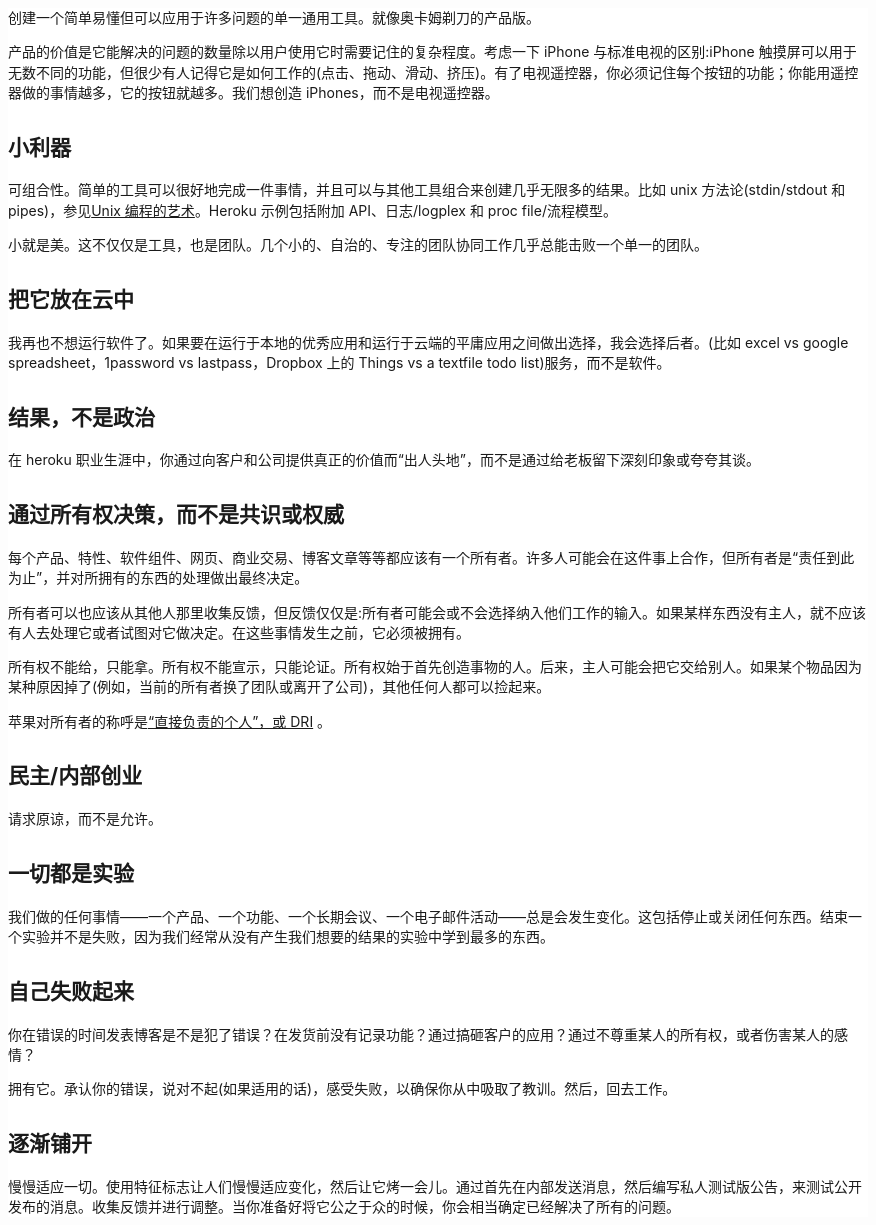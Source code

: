 创建一个简单易懂但可以应用于许多问题的单一通用工具。就像奥卡姆剃刀的产品版。

产品的价值是它能解决的问题的数量除以用户使用它时需要记住的复杂程度。考虑一下 iPhone 与标准电视的区别:iPhone 触摸屏可以用于无数不同的功能，但很少有人记得它是如何工作的(点击、拖动、滑动、挤压)。有了电视遥控器，你必须记住每个按钮的功能；你能用遥控器做的事情越多，它的按钮就越多。我们想创造 iPhones，而不是电视遥控器。

## [](#small-sharp-tools)小利器

可组合性。简单的工具可以很好地完成一件事情，并且可以与其他工具组合来创建几乎无限多的结果。比如 unix 方法论(stdin/stdout 和 pipes)，参见[Unix 编程的艺术](http://books.google.com/books?id=H4q1t-jAcBIC)。Heroku 示例包括附加 API、日志/logplex 和 proc file/流程模型。

小就是美。这不仅仅是工具，也是团队。几个小的、自治的、专注的团队协同工作几乎总能击败一个单一的团队。

## [](#put-it-in-the-cloud)把它放在云中

我再也不想运行软件了。如果要在运行于本地的优秀应用和运行于云端的平庸应用之间做出选择，我会选择后者。(比如 excel vs google spreadsheet，1password vs lastpass，Dropbox 上的 Things vs a textfile todo list)服务，而不是软件。

## [](#results-not-politics)结果，不是政治

在 heroku 职业生涯中，你通过向客户和公司提供真正的价值而“出人头地”，而不是通过给老板留下深刻印象或夸夸其谈。

## [](#decision-making-via-ownership-not-consensus-or-authority)通过所有权决策，而不是共识或权威

每个产品、特性、软件组件、网页、商业交易、博客文章等等都应该有一个所有者。许多人可能会在这件事上合作，但所有者是“责任到此为止”，并对所拥有的东西的处理做出最终决定。

所有者可以也应该从其他人那里收集反馈，但反馈仅仅是:所有者可能会或不会选择纳入他们工作的输入。如果某样东西没有主人，就不应该有人去处理它或者试图对它做决定。在这些事情发生之前，它必须被拥有。

所有权不能给，只能拿。所有权不能宣示，只能论证。所有权始于首先创造事物的人。后来，主人可能会把它交给别人。如果某个物品因为某种原因掉了(例如，当前的所有者换了团队或离开了公司)，其他任何人都可以捡起来。

苹果对所有者的称呼是[“直接负责的个人”，或 DRI](http://www.quora.com/Apple-Inc-2/How-well-does-Apples-Directly-Responsible-Individual-DRI-model-work-in-practice) 。

## [](#do-ocracy--intrapreneurship)民主/内部创业

请求原谅，而不是允许。

## [](#everything-is-an-experiment)一切都是实验

我们做的任何事情——一个产品、一个功能、一个长期会议、一个电子邮件活动——总是会发生变化。这包括停止或关闭任何东西。结束一个实验并不是失败，因为我们经常从没有产生我们想要的结果的实验中学到最多的东西。

## [](#own-up-to-failure)自己失败起来

你在错误的时间发表博客是不是犯了错误？在发货前没有记录功能？通过搞砸客户的应用？通过不尊重某人的所有权，或者伤害某人的感情？

拥有它。承认你的错误，说对不起(如果适用的话)，感受失败，以确保你从中吸取了教训。然后，回去工作。

## [](#gradual-rollouts)逐渐铺开

慢慢适应一切。使用特征标志让人们慢慢适应变化，然后让它烤一会儿。通过首先在内部发送消息，然后编写私人测试版公告，来测试公开发布的消息。收集反馈并进行调整。当你准备好将它公之于众的时候，你会相当确定已经解决了所有的问题。
